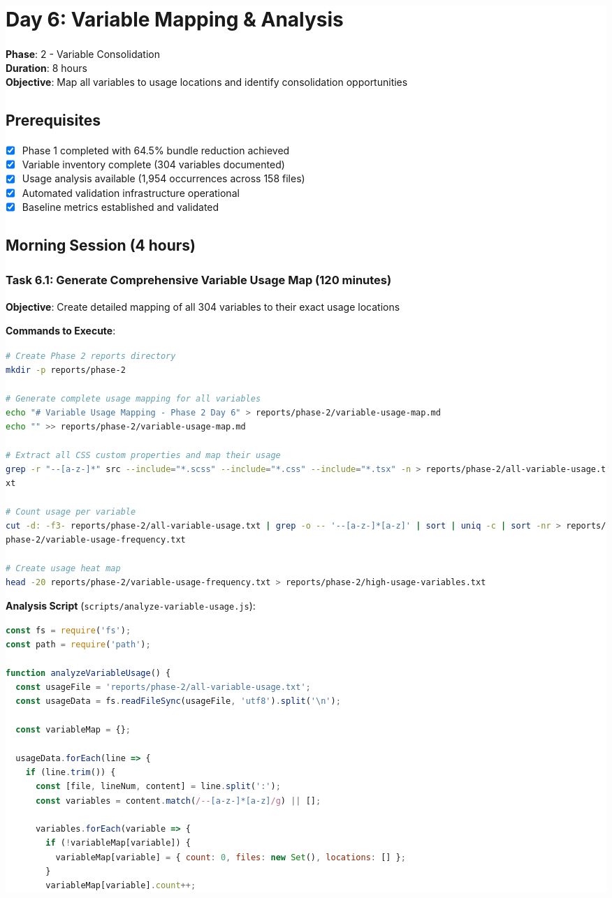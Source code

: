 # Day 6: Variable Mapping & Analysis

**Phase**: 2 - Variable Consolidation  
**Duration**: 8 hours  
**Objective**: Map all variables to usage locations and identify consolidation opportunities

## Prerequisites

- [x] Phase 1 completed with 64.5% bundle reduction achieved
- [x] Variable inventory complete (304 variables documented)
- [x] Usage analysis available (1,954 occurrences across 158 files)
- [x] Automated validation infrastructure operational
- [x] Baseline metrics established and validated

## Morning Session (4 hours)

### Task 6.1: Generate Comprehensive Variable Usage Map (120 minutes)

**Objective**: Create detailed mapping of all 304 variables to their exact usage locations

**Commands to Execute**:
```bash
# Create Phase 2 reports directory
mkdir -p reports/phase-2

# Generate complete usage mapping for all variables
echo "# Variable Usage Mapping - Phase 2 Day 6" > reports/phase-2/variable-usage-map.md
echo "" >> reports/phase-2/variable-usage-map.md

# Extract all CSS custom properties and map their usage
grep -r "--[a-z-]*" src --include="*.scss" --include="*.css" --include="*.tsx" -n > reports/phase-2/all-variable-usage.txt

# Count usage per variable
cut -d: -f3- reports/phase-2/all-variable-usage.txt | grep -o -- '--[a-z-]*[a-z]' | sort | uniq -c | sort -nr > reports/phase-2/variable-usage-frequency.txt

# Create usage heat map
head -20 reports/phase-2/variable-usage-frequency.txt > reports/phase-2/high-usage-variables.txt
```

**Analysis Script** (`scripts/analyze-variable-usage.js`):
```javascript
const fs = require('fs');
const path = require('path');

function analyzeVariableUsage() {
  const usageFile = 'reports/phase-2/all-variable-usage.txt';
  const usageData = fs.readFileSync(usageFile, 'utf8').split('\n');
  
  const variableMap = {};
  
  usageData.forEach(line => {
    if (line.trim()) {
      const [file, lineNum, content] = line.split(':');
      const variables = content.match(/--[a-z-]*[a-z]/g) || [];
      
      variables.forEach(variable => {
        if (!variableMap[variable]) {
          variableMap[variable] = { count: 0, files: new Set(), locations: [] };
        }
        variableMap[variable].count++;
```